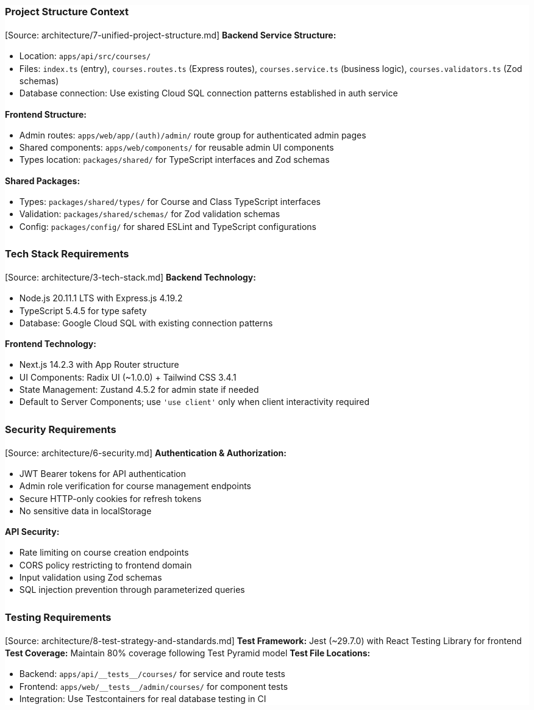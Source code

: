### Project Structure Context
[Source: architecture/7-unified-project-structure.md]
**Backend Service Structure:**
- Location: `apps/api/src/courses/`
- Files: `index.ts` (entry), `courses.routes.ts` (Express routes), `courses.service.ts` (business logic), `courses.validators.ts` (Zod schemas)
- Database connection: Use existing Cloud SQL connection patterns established in auth service

**Frontend Structure:**
- Admin routes: `apps/web/app/(auth)/admin/` route group for authenticated admin pages
- Shared components: `apps/web/components/` for reusable admin UI components
- Types location: `packages/shared/` for TypeScript interfaces and Zod schemas

**Shared Packages:**
- Types: `packages/shared/types/` for Course and Class TypeScript interfaces
- Validation: `packages/shared/schemas/` for Zod validation schemas
- Config: `packages/config/` for shared ESLint and TypeScript configurations

### Tech Stack Requirements
[Source: architecture/3-tech-stack.md]
**Backend Technology:**
- Node.js 20.11.1 LTS with Express.js 4.19.2
- TypeScript 5.4.5 for type safety
- Database: Google Cloud SQL with existing connection patterns

**Frontend Technology:**
- Next.js 14.2.3 with App Router structure
- UI Components: Radix UI (~1.0.0) + Tailwind CSS 3.4.1
- State Management: Zustand 4.5.2 for admin state if needed
- Default to Server Components; use `'use client'` only when client interactivity required

### Security Requirements
[Source: architecture/6-security.md]
**Authentication & Authorization:**
- JWT Bearer tokens for API authentication
- Admin role verification for course management endpoints
- Secure HTTP-only cookies for refresh tokens
- No sensitive data in localStorage

**API Security:**
- Rate limiting on course creation endpoints
- CORS policy restricting to frontend domain
- Input validation using Zod schemas
- SQL injection prevention through parameterized queries

### Testing Requirements
[Source: architecture/8-test-strategy-and-standards.md]
**Test Framework:** Jest (~29.7.0) with React Testing Library for frontend
**Test Coverage:** Maintain 80% coverage following Test Pyramid model
**Test File Locations:**
- Backend: `apps/api/__tests__/courses/` for service and route tests
- Frontend: `apps/web/__tests__/admin/courses/` for component tests
- Integration: Use Testcontainers for real database testing in CI
